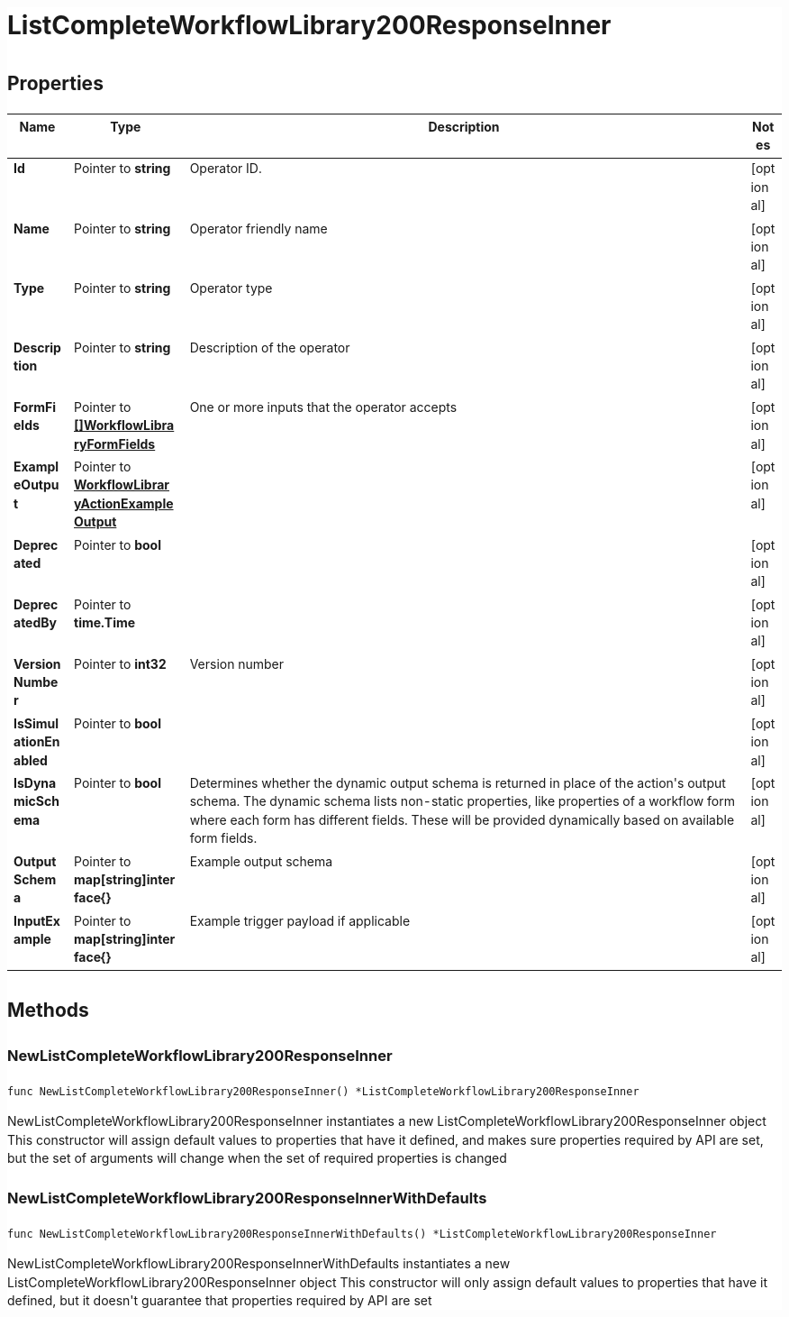 # ListCompleteWorkflowLibrary200ResponseInner

## Properties

Name | Type | Description | Notes
------------ | ------------- | ------------- | -------------
**Id** | Pointer to **string** | Operator ID. | [optional] 
**Name** | Pointer to **string** | Operator friendly name | [optional] 
**Type** | Pointer to **string** | Operator type | [optional] 
**Description** | Pointer to **string** | Description of the operator | [optional] 
**FormFields** | Pointer to [**[]WorkflowLibraryFormFields**](WorkflowLibraryFormFields.md) | One or more inputs that the operator accepts | [optional] 
**ExampleOutput** | Pointer to [**WorkflowLibraryActionExampleOutput**](WorkflowLibraryActionExampleOutput.md) |  | [optional] 
**Deprecated** | Pointer to **bool** |  | [optional] 
**DeprecatedBy** | Pointer to **time.Time** |  | [optional] 
**VersionNumber** | Pointer to **int32** | Version number | [optional] 
**IsSimulationEnabled** | Pointer to **bool** |  | [optional] 
**IsDynamicSchema** | Pointer to **bool** | Determines whether the dynamic output schema is returned in place of the action&#39;s output schema. The dynamic schema lists non-static properties, like properties of a workflow form where each form has different fields. These will be provided dynamically based on available form fields. | [optional] 
**OutputSchema** | Pointer to **map[string]interface{}** | Example output schema | [optional] 
**InputExample** | Pointer to **map[string]interface{}** | Example trigger payload if applicable | [optional] 

## Methods

### NewListCompleteWorkflowLibrary200ResponseInner

`func NewListCompleteWorkflowLibrary200ResponseInner() *ListCompleteWorkflowLibrary200ResponseInner`

NewListCompleteWorkflowLibrary200ResponseInner instantiates a new ListCompleteWorkflowLibrary200ResponseInner object
This constructor will assign default values to properties that have it defined,
and makes sure properties required by API are set, but the set of arguments
will change when the set of required properties is changed

### NewListCompleteWorkflowLibrary200ResponseInnerWithDefaults

`func NewListCompleteWorkflowLibrary200ResponseInnerWithDefaults() *ListCompleteWorkflowLibrary200ResponseInner`

NewListCompleteWorkflowLibrary200ResponseInnerWithDefaults instantiates a new ListCompleteWorkflowLibrary200ResponseInner object
This constructor will only assign default values to properties that have it defined,
but it doesn't guarantee that properties required by API are set
